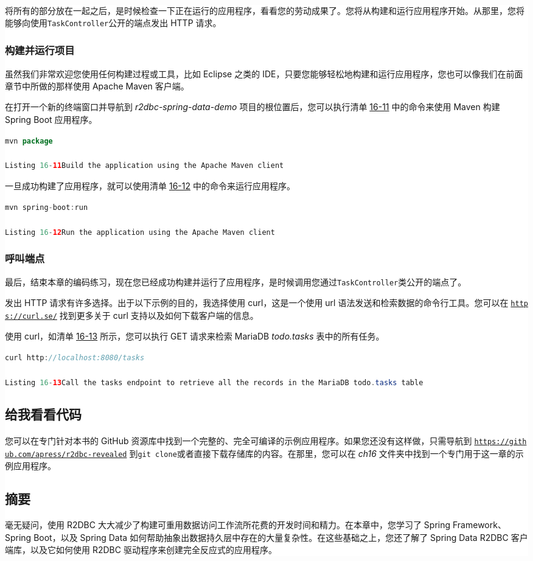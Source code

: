 将所有的部分放在一起之后，是时候检查一下正在运行的应用程序，看看您的劳动成果了。您将从构建和运行应用程序开始。从那里，您将能够向使用`TaskController`公开的端点发出 HTTP 请求。

### 构建并运行项目

虽然我们非常欢迎您使用任何构建过程或工具，比如 Eclipse 之类的 IDE，只要您能够轻松地构建和运行应用程序，您也可以像我们在前面章节中所做的那样使用 Apache Maven 客户端。

在打开一个新的终端窗口并导航到 *r2dbc-spring-data-demo* 项目的根位置后，您可以执行清单 [16-11](#PC11) 中的命令来使用 Maven 构建 Spring Boot 应用程序。

```java
mvn package

Listing 16-11Build the application using the Apache Maven client

```

一旦成功构建了应用程序，就可以使用清单 [16-12](#PC12) 中的命令来运行应用程序。

```java
mvn spring-boot:run

Listing 16-12Run the application using the Apache Maven client

```

### 呼叫端点

最后，结束本章的编码练习，现在您已经成功构建并运行了应用程序，是时候调用您通过`TaskController`类公开的端点了。

发出 HTTP 请求有许多选择。出于以下示例的目的，我选择使用 curl，这是一个使用 url 语法发送和检索数据的命令行工具。您可以在 [`https://curl.se/`](https://curl.se/) 找到更多关于 curl 支持以及如何下载客户端的信息。

使用 curl，如清单 [16-13](#PC13) 所示，您可以执行 GET 请求来检索 MariaDB *todo.tasks* 表中的所有任务。

```java
curl http://localhost:8080/tasks

Listing 16-13Call the tasks endpoint to retrieve all the records in the MariaDB todo.tasks table

```

## 给我看看代码

您可以在专门针对本书的 GitHub 资源库中找到一个完整的、完全可编译的示例应用程序。如果您还没有这样做，只需导航到 [`https://github.com/apress/r2dbc-revealed`](https://github.com/apress/r2dbc-revealed) 到`git clone`或者直接下载存储库的内容。在那里，您可以在 *ch16* 文件夹中找到一个专门用于这一章的示例应用程序。

## 摘要

毫无疑问，使用 R2DBC 大大减少了构建可重用数据访问工作流所花费的开发时间和精力。在本章中，您学习了 Spring Framework、Spring Boot，以及 Spring Data 如何帮助抽象出数据持久层中存在的大量复杂性。在这些基础之上，您还了解了 Spring Data R2DBC 客户端库，以及它如何使用 R2DBC 驱动程序来创建完全反应式的应用程序。